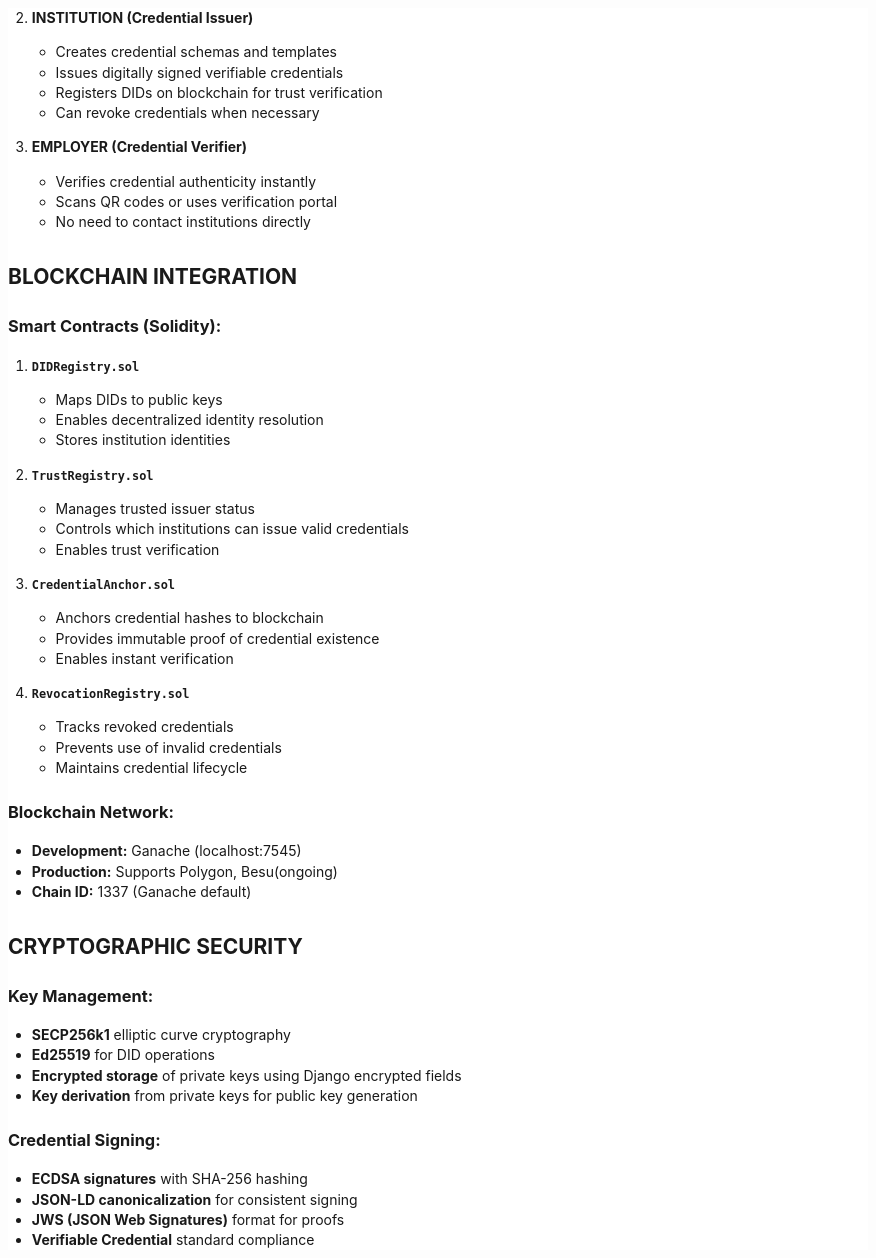 2. **INSTITUTION (Credential Issuer)**
   - Creates credential schemas and templates
   - Issues digitally signed verifiable credentials
   - Registers DIDs on blockchain for trust verification
   - Can revoke credentials when necessary

3. **EMPLOYER (Credential Verifier)**
   - Verifies credential authenticity instantly
   - Scans QR codes or uses verification portal
   - No need to contact institutions directly

## **BLOCKCHAIN INTEGRATION**

### **Smart Contracts (Solidity):**

1. **`DIDRegistry.sol`**
   - Maps DIDs to public keys
   - Enables decentralized identity resolution
   - Stores institution identities

2. **`TrustRegistry.sol`**
   - Manages trusted issuer status
   - Controls which institutions can issue valid credentials
   - Enables trust verification

3. **`CredentialAnchor.sol`**
   - Anchors credential hashes to blockchain
   - Provides immutable proof of credential existence
   - Enables instant verification

4. **`RevocationRegistry.sol`**
   - Tracks revoked credentials
   - Prevents use of invalid credentials
   - Maintains credential lifecycle

### **Blockchain Network:**
- **Development:** Ganache (localhost:7545)
- **Production:** Supports Polygon, Besu(ongoing)
- **Chain ID:** 1337 (Ganache default)

## **CRYPTOGRAPHIC SECURITY**

### **Key Management:**
- **SECP256k1** elliptic curve cryptography
- **Ed25519** for DID operations
- **Encrypted storage** of private keys using Django encrypted fields
- **Key derivation** from private keys for public key generation

### **Credential Signing:**
- **ECDSA signatures** with SHA-256 hashing
- **JSON-LD canonicalization** for consistent signing
- **JWS (JSON Web Signatures)** format for proofs
- **Verifiable Credential** standard compliance

